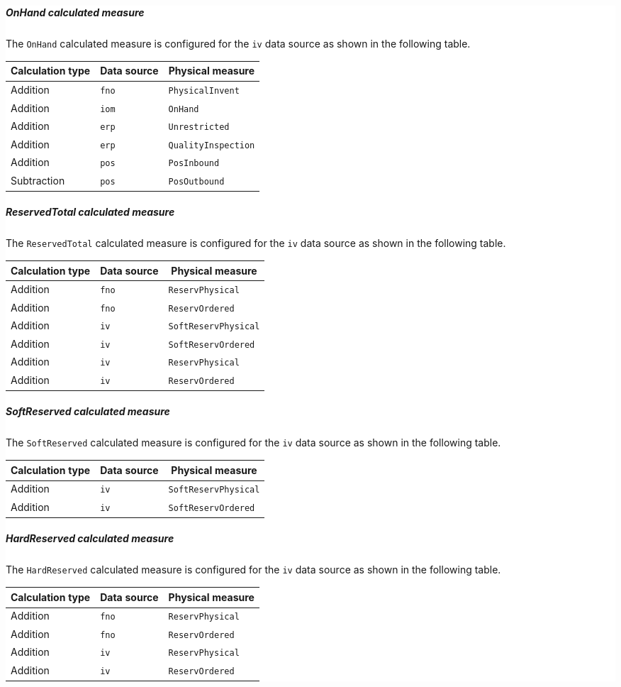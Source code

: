 ##### OnHand calculated measure

The `OnHand` calculated measure is configured for the `iv` data source as shown in the following table.

| Calculation type | Data source | Physical measure |
|---|---|---|
| Addition | `fno` | `PhysicalInvent` |
| Addition | `iom` | `OnHand` |
| Addition | `erp` | `Unrestricted` |
| Addition | `erp` | `QualityInspection` |
| Addition | `pos` | `PosInbound` |
| Subtraction | `pos` | `PosOutbound` |

##### ReservedTotal calculated measure

The `ReservedTotal` calculated measure is configured for the `iv` data source as shown in the following table.

| Calculation type | Data source | Physical measure |
|---|---|---|
| Addition | `fno` | `ReservPhysical` |
| Addition | `fno` | `ReservOrdered` |
| Addition | `iv` | `SoftReservPhysical` |
| Addition | `iv` | `SoftReservOrdered` |
| Addition | `iv` | `ReservPhysical` |
| Addition | `iv` | `ReservOrdered` |

##### SoftReserved calculated measure

The `SoftReserved` calculated measure is configured for the `iv` data source as shown in the following table.

| Calculation type | Data source | Physical measure |
|---|---|---|
| Addition | `iv` | `SoftReservPhysical` |
| Addition | `iv` | `SoftReservOrdered` |

##### HardReserved calculated measure

The `HardReserved` calculated measure is configured for the `iv` data source as shown in the following table.

| Calculation type | Data source | Physical measure |
|---|---|---|
| Addition | `fno` | `ReservPhysical` |
| Addition | `fno` | `ReservOrdered` |
| Addition | `iv` | `ReservPhysical` |
| Addition | `iv` | `ReservOrdered` |
